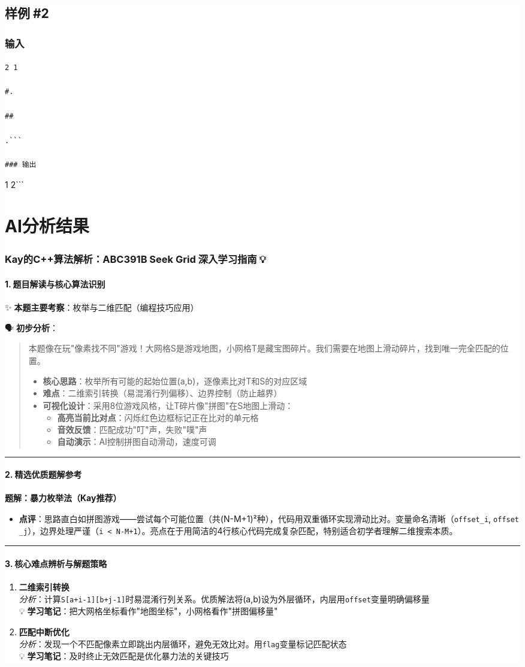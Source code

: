## 样例 #2

### 输入

```
2 1

#.

##

.```

### 输出

```
1 2```

# AI分析结果


### Kay的C++算法解析：ABC391B Seek Grid 深入学习指南 💡

#### 1. 题目解读与核心算法识别
✨ **本题主要考察**：枚举与二维匹配（编程技巧应用）

🗣️ **初步分析**：
> 本题像在玩"像素找不同"游戏！大网格S是游戏地图，小网格T是藏宝图碎片。我们需要在地图上滑动碎片，找到唯一完全匹配的位置。  
> - **核心思路**：枚举所有可能的起始位置(a,b)，逐像素比对T和S的对应区域
> - **难点**：二维索引转换（易混淆行列偏移）、边界控制（防止越界）
> - **可视化设计**：采用8位游戏风格，让T碎片像"拼图"在S地图上滑动：
>   - **高亮当前比对点**：闪烁红色边框标记正在比对的单元格
>   - **音效反馈**：匹配成功"叮"声，失败"噗"声
>   - **自动演示**：AI控制拼图自动滑动，速度可调

---

#### 2. 精选优质题解参考
**题解：暴力枚举法（Kay推荐）**
* **点评**：思路直白如拼图游戏——尝试每个可能位置（共(N-M+1)²种），代码用双重循环实现滑动比对。变量命名清晰（`offset_i`, `offset_j`），边界处理严谨（`i < N-M+1`）。亮点在于用简洁的4行核心代码完成复杂匹配，特别适合初学者理解二维搜索本质。

---

#### 3. 核心难点辨析与解题策略
1. **二维索引转换**  
   *分析*：计算`S[a+i-1][b+j-1]`时易混淆行列关系。优质解法将(a,b)设为外层循环，内层用`offset`变量明确偏移量  
   💡 **学习笔记**：把大网格坐标看作"地图坐标"，小网格看作"拼图偏移量"

2. **匹配中断优化**  
   *分析*：发现一个不匹配像素立即跳出内层循环，避免无效比对。用`flag`变量标记匹配状态  
   💡 **学习笔记**：及时终止无效匹配是优化暴力法的关键技巧


[problemUrl]: https://atcoder.jp/contests/abc391/tasks/abc391_b